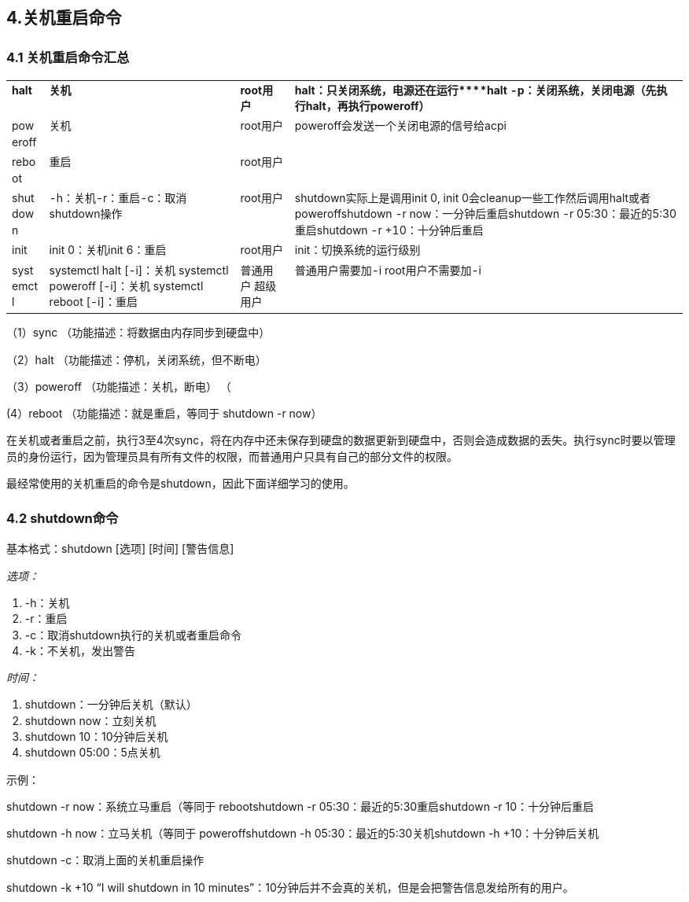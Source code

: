 ## 4.关机重启命令

### 4.1 关机重启命令汇总

|   |   |   |   |
|---|---|---|---|
|**halt**|**关机**|**root用户**|**halt：只关闭系统，电源还在运行****halt -p：关闭系统，关闭电源（先执行halt，再执行poweroff）**|
|poweroff|关机|root用户|poweroff会发送一个关闭电源的信号给acpi|
|reboot|重启|root用户||
|shutdown|-h：关机-r：重启-c：取消shutdown操作|root用户|shutdown实际上是调用init 0, init 0会cleanup一些工作然后调用halt或者poweroffshutdown -r now：一分钟后重启shutdown -r 05:30：最近的5:30重启shutdown -r +10：十分钟后重启|
|init|init 0：关机init 6：重启|root用户|init：切换系统的运行级别|
|systemctl|systemctl halt [-i]：关机 systemctl poweroff [-i]：关机 systemctl reboot [-i]：重启|普通用户 超级用户|普通用户需要加-i root用户不需要加-i|

（1）sync （功能描述：将数据由内存同步到硬盘中）

（2）halt （功能描述：停机，关闭系统，但不断电）

（3）poweroff （功能描述：关机，断电） （

(4）reboot （功能描述：就是重启，等同于 shutdown -r now）

在关机或者重启之前，执行3至4次sync，将在内存中还未保存到硬盘的数据更新到硬盘中，否则会造成数据的丢失。执行sync时要以管理员的身份运行，因为管理员具有所有文件的权限，而普通用户只具有自己的部分文件的权限。

最经常使用的关机重启的命令是shutdown，因此下面详细学习的使用。

### 4.2 shutdown命令

基本格式：shutdown [选项] [时间] [警告信息]

_选项：_

1. -h：关机
2. -r：重启
3. -c：取消shutdown执行的关机或者重启命令
4. -k：不关机，发出警告

_时间：_

1. shutdown：一分钟后关机（默认）
2. shutdown now：立刻关机
3. shutdown 10：10分钟后关机
4. shutdown 05:00：5点关机

示例：

shutdown -r now：系统立马重启（等同于 rebootshutdown -r 05:30：最近的5:30重启shutdown -r 10：十分钟后重启

shutdown -h now：立马关机（等同于 poweroffshutdown -h 05:30：最近的5:30关机shutdown -h +10：十分钟后关机

shutdown -c：取消上面的关机重启操作

shutdown -k +10 “I will shutdown in 10 minutes”：10分钟后并不会真的关机，但是会把警告信息发给所有的用户。
